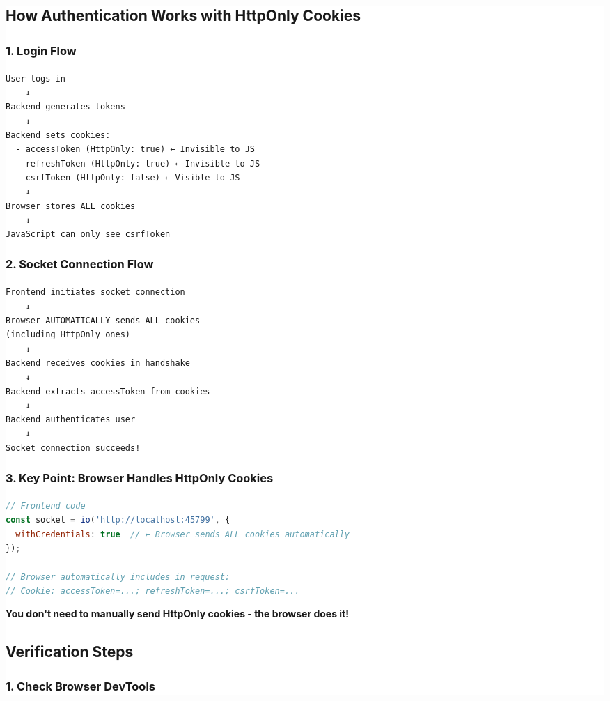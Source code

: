 ## How Authentication Works with HttpOnly Cookies

### 1. Login Flow
```
User logs in
    ↓
Backend generates tokens
    ↓
Backend sets cookies:
  - accessToken (HttpOnly: true) ← Invisible to JS
  - refreshToken (HttpOnly: true) ← Invisible to JS
  - csrfToken (HttpOnly: false) ← Visible to JS
    ↓
Browser stores ALL cookies
    ↓
JavaScript can only see csrfToken
```

### 2. Socket Connection Flow
```
Frontend initiates socket connection
    ↓
Browser AUTOMATICALLY sends ALL cookies
(including HttpOnly ones)
    ↓
Backend receives cookies in handshake
    ↓
Backend extracts accessToken from cookies
    ↓
Backend authenticates user
    ↓
Socket connection succeeds!
```

### 3. Key Point: Browser Handles HttpOnly Cookies

```javascript
// Frontend code
const socket = io('http://localhost:45799', {
  withCredentials: true  // ← Browser sends ALL cookies automatically
});

// Browser automatically includes in request:
// Cookie: accessToken=...; refreshToken=...; csrfToken=...
```

**You don't need to manually send HttpOnly cookies - the browser does it!**

## Verification Steps

### 1. Check Browser DevTools

